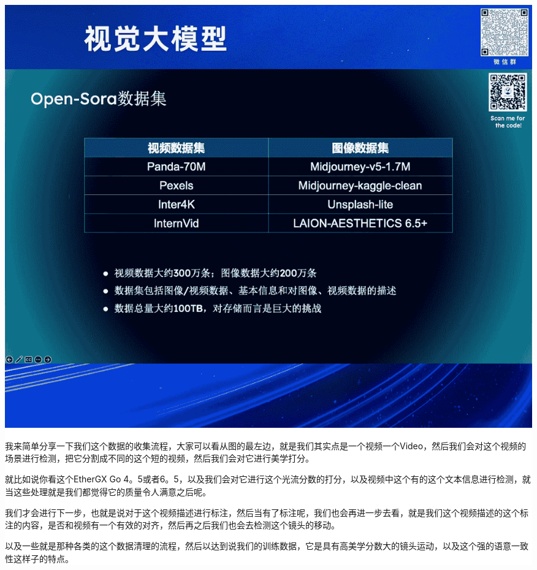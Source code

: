 ![](img/6a74c07d896e1a070763d22238b5c7e6_45.png)

我来简单分享一下我们这个数据的收集流程，大家可以看从图的最左边，就是我们其实点是一个视频一个Video，然后我们会对这个视频的场景进行检测，把它分割成不同的这个短的视频，然后我们会对它进行美学打分。

就比如说你看这个EtherGX Go 4。5或者6。5，以及我们会对它进行这个光流分数的打分，以及视频中这个有的这个文本信息进行检测，就当这些处理就是我们都觉得它的质量令人满意之后呢。

我们才会进行下一步，也就是说对于这个视频描述进行标注，然后当有了标注呢，我们也会再进一步去看，就是我们这个视频描述的这个标注的内容，是否和视频有一个有效的对齐，然后再之后我们也会去检测这个镜头的移动。

以及一些就是那种各类的这个数据清理的流程，然后以达到说我们的训练数据，它是具有高美学分数大的镜头运动，以及这个强的语意一致性这样子的特点。


